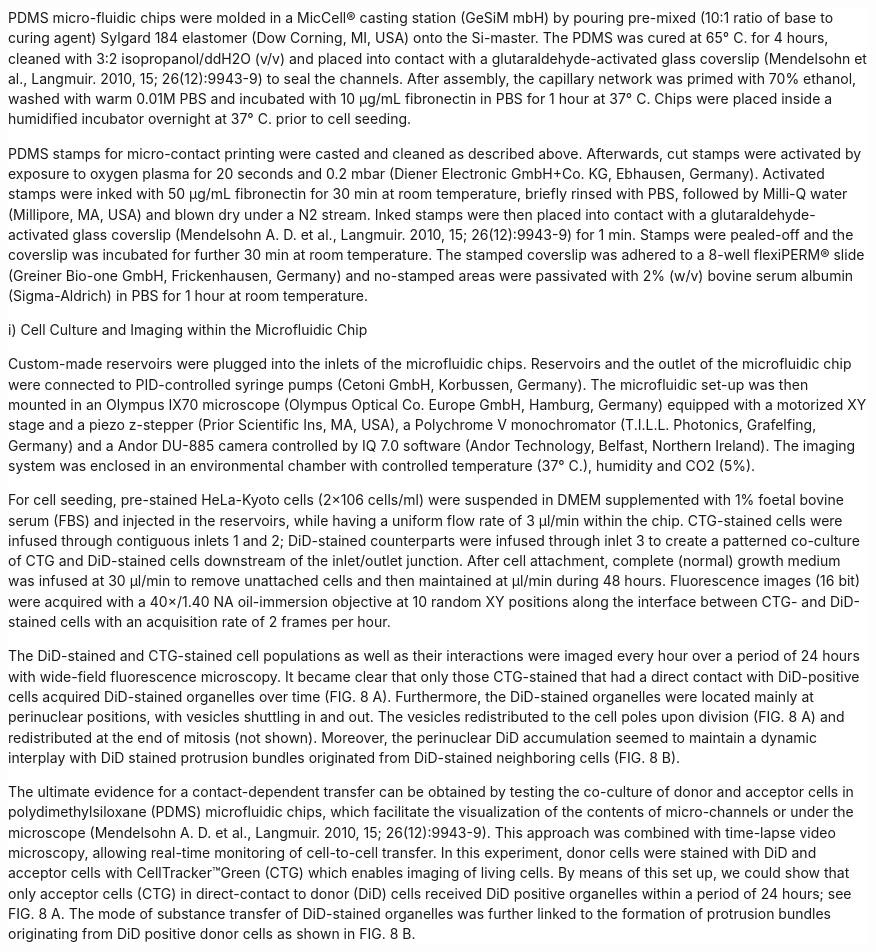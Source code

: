 PDMS micro-fluidic chips were molded in a MicCell® casting station (GeSiM mbH) by pouring pre-mixed (10:1 ratio of base to curing agent) Sylgard 184 elastomer (Dow Corning, MI, USA) onto the Si-master. The PDMS was cured at 65° C. for 4 hours, cleaned with 3:2 isopropanol/ddH2O (v/v) and placed into contact with a glutaraldehyde-activated glass coverslip (Mendelsohn et al., Langmuir. 2010, 15; 26(12):9943-9) to seal the channels. After assembly, the capillary network was primed with 70% ethanol, washed with warm 0.01M PBS and incubated with 10 μg/mL fibronectin in PBS for 1 hour at 37° C. Chips were placed inside a humidified incubator overnight at 37° C. prior to cell seeding.

PDMS stamps for micro-contact printing were casted and cleaned as described above. Afterwards, cut stamps were activated by exposure to oxygen plasma for 20 seconds and 0.2 mbar (Diener Electronic GmbH+Co. KG, Ebhausen, Germany). Activated stamps were inked with 50 μg/mL fibronectin for 30 min at room temperature, briefly rinsed with PBS, followed by Milli-Q water (Millipore, MA, USA) and blown dry under a N2 stream. Inked stamps were then placed into contact with a glutaraldehyde-activated glass coverslip (Mendelsohn A. D. et al., Langmuir. 2010, 15; 26(12):9943-9) for 1 min. Stamps were pealed-off and the coverslip was incubated for further 30 min at room temperature. The stamped coverslip was adhered to a 8-well flexiPERM® slide (Greiner Bio-one GmbH, Frickenhausen, Germany) and no-stamped areas were passivated with 2% (w/v) bovine serum albumin (Sigma-Aldrich) in PBS for 1 hour at room temperature.

i) Cell Culture and Imaging within the Microfluidic Chip

Custom-made reservoirs were plugged into the inlets of the microfluidic chips. Reservoirs and the outlet of the microfluidic chip were connected to PID-controlled syringe pumps (Cetoni GmbH, Korbussen, Germany). The microfluidic set-up was then mounted in an Olympus IX70 microscope (Olympus Optical Co. Europe GmbH, Hamburg, Germany) equipped with a motorized XY stage and a piezo z-stepper (Prior Scientific Ins, MA, USA), a Polychrome V monochromator (T.I.L.L. Photonics, Grafelfing, Germany) and a Andor DU-885 camera controlled by IQ 7.0 software (Andor Technology, Belfast, Northern Ireland). The imaging system was enclosed in an environmental chamber with controlled temperature (37° C.), humidity and CO2 (5%).

For cell seeding, pre-stained HeLa-Kyoto cells (2×106 cells/ml) were suspended in DMEM supplemented with 1% foetal bovine serum (FBS) and injected in the reservoirs, while having a uniform flow rate of 3 μl/min within the chip. CTG-stained cells were infused through contiguous inlets 1 and 2; DiD-stained counterparts were infused through inlet 3 to create a patterned co-culture of CTG and DiD-stained cells downstream of the inlet/outlet junction. After cell attachment, complete (normal) growth medium was infused at 30 μl/min to remove unattached cells and then maintained at μl/min during 48 hours. Fluorescence images (16 bit) were acquired with a 40×/1.40 NA oil-immersion objective at 10 random XY positions along the interface between CTG- and DiD-stained cells with an acquisition rate of 2 frames per hour.

The DiD-stained and CTG-stained cell populations as well as their interactions were imaged every hour over a period of 24 hours with wide-field fluorescence microscopy. It became clear that only those CTG-stained that had a direct contact with DiD-positive cells acquired DiD-stained organelles over time (FIG. 8 A). Furthermore, the DiD-stained organelles were located mainly at perinuclear positions, with vesicles shuttling in and out. The vesicles redistributed to the cell poles upon division (FIG. 8 A) and redistributed at the end of mitosis (not shown). Moreover, the perinuclear DiD accumulation seemed to maintain a dynamic interplay with DiD stained protrusion bundles originated from DiD-stained neighboring cells (FIG. 8 B).

The ultimate evidence for a contact-dependent transfer can be obtained by testing the co-culture of donor and acceptor cells in polydimethylsiloxane (PDMS) microfluidic chips, which facilitate the visualization of the contents of micro-channels or under the microscope (Mendelsohn A. D. et al., Langmuir. 2010, 15; 26(12):9943-9). This approach was combined with time-lapse video microscopy, allowing real-time monitoring of cell-to-cell transfer. In this experiment, donor cells were stained with DiD and acceptor cells with CellTracker™Green (CTG) which enables imaging of living cells. By means of this set up, we could show that only acceptor cells (CTG) in direct-contact to donor (DiD) cells received DiD positive organelles within a period of 24 hours; see FIG. 8 A. The mode of substance transfer of DiD-stained organelles was further linked to the formation of protrusion bundles originating from DiD positive donor cells as shown in FIG. 8 B.
